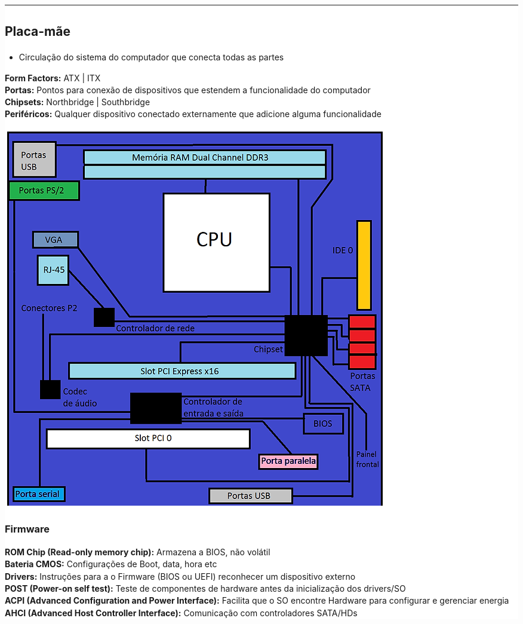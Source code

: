 ***

## Placa-mãe

* Circulação do sistema do computador que conecta todas as partes

**Form Factors:** ATX | ITX\
**Portas:** Pontos para conexão de dispositivos que estendem a funcionalidade do computador\
**Chipsets:** Northbridge | Southbridge\
**Periféricos:** Qualquer dispositivo conectado externamente que adicione alguma funcionalidade

![Arquitetura Placa-mãe](../Imagens/Hardware/Placa-mae.png)

### Firmware

**ROM Chip (Read-only memory chip):** Armazena a BIOS, não volátil\
**Bateria CMOS:** Configurações de Boot, data, hora etc\
**Drivers:** Instruções para a o Firmware (BIOS ou UEFI) reconhecer um dispositivo externo\
**POST (Power-on self test):** Teste de componentes de hardware antes da inicialização dos drivers/SO\
**ACPI (Advanced Configuration and Power Interface):** Facilita que o SO encontre Hardware para configurar e gerenciar energia\
**AHCI (Advanced Host Controller Interface):** Comunicação com controladores SATA/HDs
